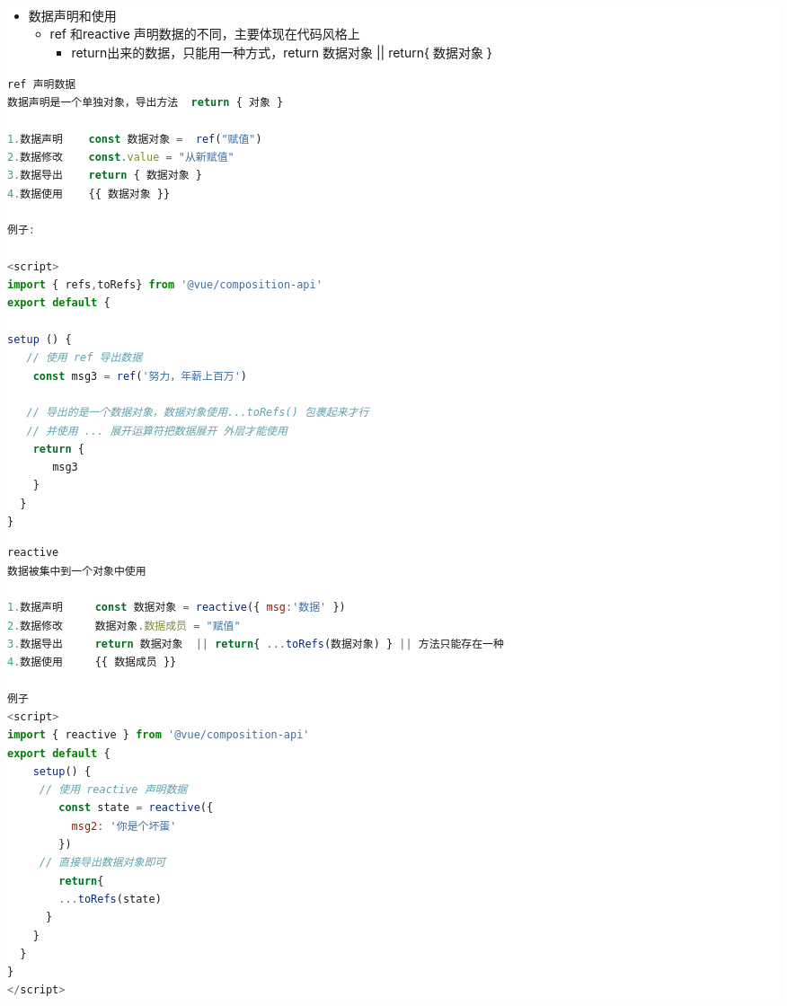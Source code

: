 - 数据声明和使用
  - ref 和reactive  声明数据的不同，主要体现在代码风格上
    - return出来的数据，只能用一种方式，return 数据对象 || return{ 数据对象 }

```js
ref 声明数据
数据声明是一个单独对象，导出方法  return { 对象 }

1.数据声明    const 数据对象 =  ref("赋值")
2.数据修改    const.value = "从新赋值"
3.数据导出    return { 数据对象 }
4.数据使用    {{ 数据对象 }}

例子:
 
<script>
import { refs,toRefs} from '@vue/composition-api'  
export default {
    
setup () { 
   // 使用 ref 导出数据
    const msg3 = ref('努力，年薪上百万')
   
   // 导出的是一个数据对象，数据对象使用...toRefs() 包裹起来才行
   // 并使用 ... 展开运算符把数据展开 外层才能使用
    return {
       msg3
    } 
  }
} 
```



```js
reactive
数据被集中到一个对象中使用

1.数据声明     const 数据对象 = reactive({ msg:'数据' })
2.数据修改     数据对象.数据成员 = "赋值"
3.数据导出     return 数据对象  || return{ ...toRefs(数据对象) } || 方法只能存在一种
4.数据使用     {{ 数据成员 }}

例子
<script>
import { reactive } from '@vue/composition-api'  
export default {
    setup() {
     // 使用 reactive 声明数据
        const state = reactive({
          msg2: '你是个坏蛋'
        })
     // 直接导出数据对象即可
        return{
        ...toRefs(state)
      }
    }
  }  
}
</script>
```
